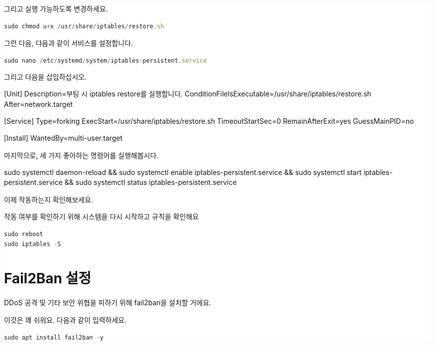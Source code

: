 그리고 실행 가능하도록 변경하세요.

<div class="content-ad"></div>

```js
sudo chmod u+x /usr/share/iptables/restore.sh
```

그런 다음, 다음과 같이 서비스를 설정합니다.

```js
sudo nano /etc/systemd/system/iptables-persistent.service
```

그리고 다음을 삽입하십시오.

<div class="content-ad"></div>

[Unit]
Description=부팅 시 iptables restore를 실행합니다.
ConditionFileIsExecutable=/usr/share/iptables/restore.sh
After=network.target

[Service]
Type=forking
ExecStart=/usr/share/iptables/restore.sh
TimeoutStartSec=0
RemainAfterExit=yes
GuessMainPID=no

[Install]
WantedBy=multi-user.target

마지막으로, 세 가지 좋아하는 명령어를 실행해봅시다.

sudo systemctl daemon-reload && sudo systemctl enable iptables-persistent.service && sudo systemctl start iptables-persistent.service && sudo systemctl status iptables-persistent.service

이제 작동하는지 확인해보세요.

<div class="content-ad"></div>

작동 여부를 확인하기 위해 시스템을 다시 시작하고 규칙을 확인해요

```js
sudo reboot
sudo iptables -S
```

# Fail2Ban 설정

DDoS 공격 및 기타 보안 위협을 피하기 위해 fail2ban을 설치할 거에요.

<div class="content-ad"></div>

이것은 꽤 쉬워요. 다음과 같이 입력하세요.

```js
sudo apt install fail2ban -y
```
